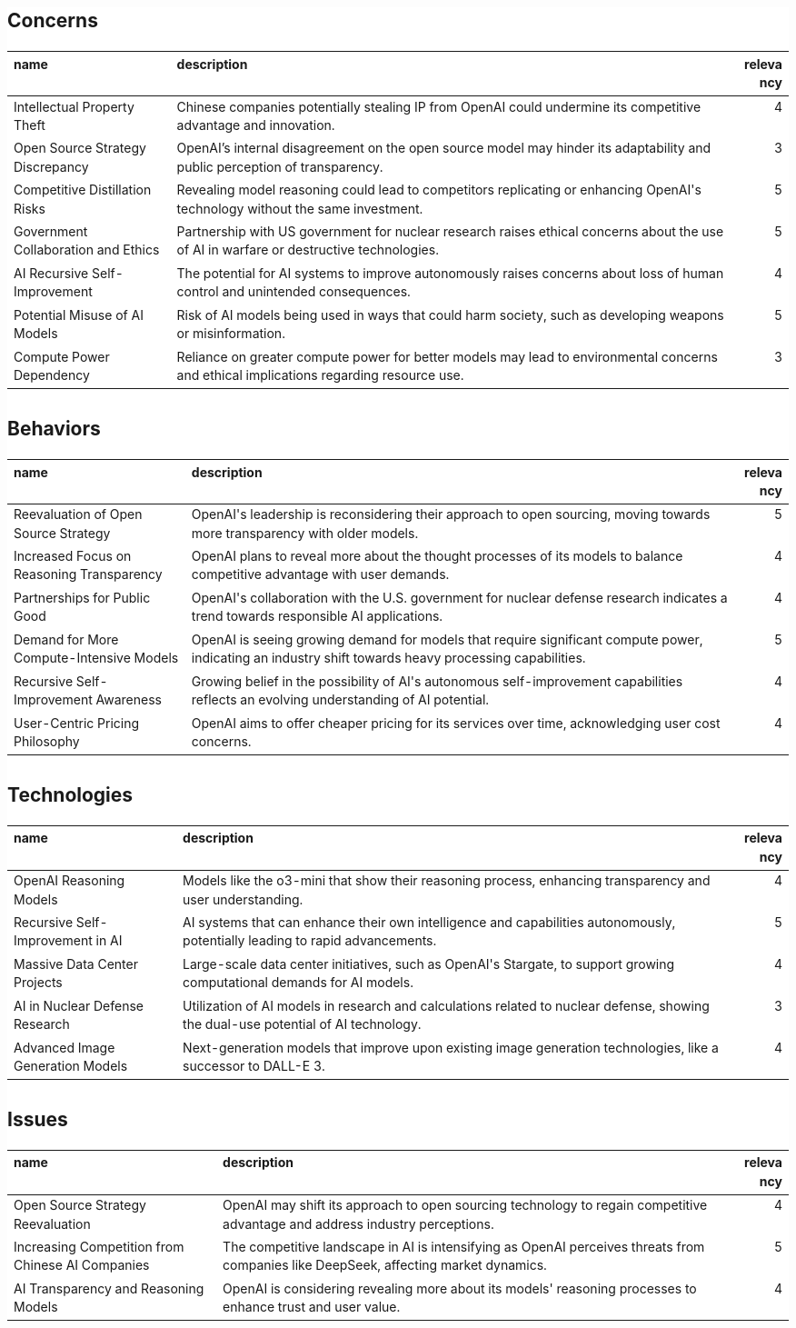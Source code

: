 ## Concerns

| name                                | description                                                                                                                             |   relevancy |
|:------------------------------------|:----------------------------------------------------------------------------------------------------------------------------------------|------------:|
| Intellectual Property Theft         | Chinese companies potentially stealing IP from OpenAI could undermine its competitive advantage and innovation.                         |           4 |
| Open Source Strategy Discrepancy    | OpenAI’s internal disagreement on the open source model may hinder its adaptability and public perception of transparency.              |           3 |
| Competitive Distillation Risks      | Revealing model reasoning could lead to competitors replicating or enhancing OpenAI's technology without the same investment.           |           5 |
| Government Collaboration and Ethics | Partnership with US government for nuclear research raises ethical concerns about the use of AI in warfare or destructive technologies. |           5 |
| AI Recursive Self-Improvement       | The potential for AI systems to improve autonomously raises concerns about loss of human control and unintended consequences.           |           4 |
| Potential Misuse of AI Models       | Risk of AI models being used in ways that could harm society, such as developing weapons or misinformation.                             |           5 |
| Compute Power Dependency            | Reliance on greater compute power for better models may lead to environmental concerns and ethical implications regarding resource use. |           3 |

## Behaviors

| name                                      | description                                                                                                                                            |   relevancy |
|:------------------------------------------|:-------------------------------------------------------------------------------------------------------------------------------------------------------|------------:|
| Reevaluation of Open Source Strategy      | OpenAI's leadership is reconsidering their approach to open sourcing, moving towards more transparency with older models.                              |           5 |
| Increased Focus on Reasoning Transparency | OpenAI plans to reveal more about the thought processes of its models to balance competitive advantage with user demands.                              |           4 |
| Partnerships for Public Good              | OpenAI's collaboration with the U.S. government for nuclear defense research indicates a trend towards responsible AI applications.                    |           4 |
| Demand for More Compute-Intensive Models  | OpenAI is seeing growing demand for models that require significant compute power, indicating an industry shift towards heavy processing capabilities. |           5 |
| Recursive Self-Improvement Awareness      | Growing belief in the possibility of AI's autonomous self-improvement capabilities reflects an evolving understanding of AI potential.                 |           4 |
| User-Centric Pricing Philosophy           | OpenAI aims to offer cheaper pricing for its services over time, acknowledging user cost concerns.                                                     |           4 |

## Technologies

| name                             | description                                                                                                                        |   relevancy |
|:---------------------------------|:-----------------------------------------------------------------------------------------------------------------------------------|------------:|
| OpenAI Reasoning Models          | Models like the o3-mini that show their reasoning process, enhancing transparency and user understanding.                          |           4 |
| Recursive Self-Improvement in AI | AI systems that can enhance their own intelligence and capabilities autonomously, potentially leading to rapid advancements.       |           5 |
| Massive Data Center Projects     | Large-scale data center initiatives, such as OpenAI's Stargate, to support growing computational demands for AI models.            |           4 |
| AI in Nuclear Defense Research   | Utilization of AI models in research and calculations related to nuclear defense, showing the dual-use potential of AI technology. |           3 |
| Advanced Image Generation Models | Next-generation models that improve upon existing image generation technologies, like a successor to DALL-E 3.                     |           4 |

## Issues

| name                                             | description                                                                                                                            |   relevancy |
|:-------------------------------------------------|:---------------------------------------------------------------------------------------------------------------------------------------|------------:|
| Open Source Strategy Reevaluation                | OpenAI may shift its approach to open sourcing technology to regain competitive advantage and address industry perceptions.            |           4 |
| Increasing Competition from Chinese AI Companies | The competitive landscape in AI is intensifying as OpenAI perceives threats from companies like DeepSeek, affecting market dynamics.   |           5 |
| AI Transparency and Reasoning Models             | OpenAI is considering revealing more about its models' reasoning processes to enhance trust and user value.                            |           4 |